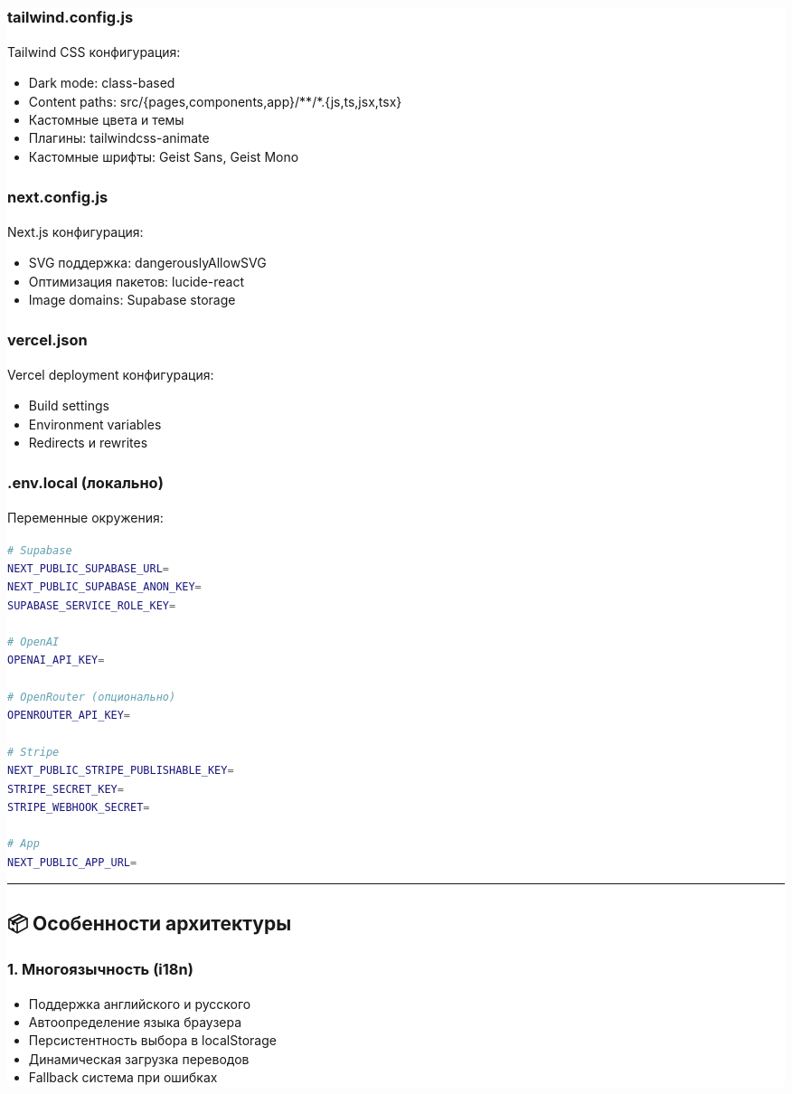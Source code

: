 ### tailwind.config.js
Tailwind CSS конфигурация:
- Dark mode: class-based
- Content paths: src/{pages,components,app}/**/*.{js,ts,jsx,tsx}
- Кастомные цвета и темы
- Плагины: tailwindcss-animate
- Кастомные шрифты: Geist Sans, Geist Mono

### next.config.js
Next.js конфигурация:
- SVG поддержка: dangerouslyAllowSVG
- Оптимизация пакетов: lucide-react
- Image domains: Supabase storage

### vercel.json
Vercel deployment конфигурация:
- Build settings
- Environment variables
- Redirects и rewrites

### .env.local (локально)
Переменные окружения:
```bash
# Supabase
NEXT_PUBLIC_SUPABASE_URL=
NEXT_PUBLIC_SUPABASE_ANON_KEY=
SUPABASE_SERVICE_ROLE_KEY=

# OpenAI
OPENAI_API_KEY=

# OpenRouter (опционально)
OPENROUTER_API_KEY=

# Stripe
NEXT_PUBLIC_STRIPE_PUBLISHABLE_KEY=
STRIPE_SECRET_KEY=
STRIPE_WEBHOOK_SECRET=

# App
NEXT_PUBLIC_APP_URL=
```

---

## 📦 Особенности архитектуры

### 1. **Многоязычность (i18n)**
- Поддержка английского и русского
- Автоопределение языка браузера
- Персистентность выбора в localStorage
- Динамическая загрузка переводов
- Fallback система при ошибках
